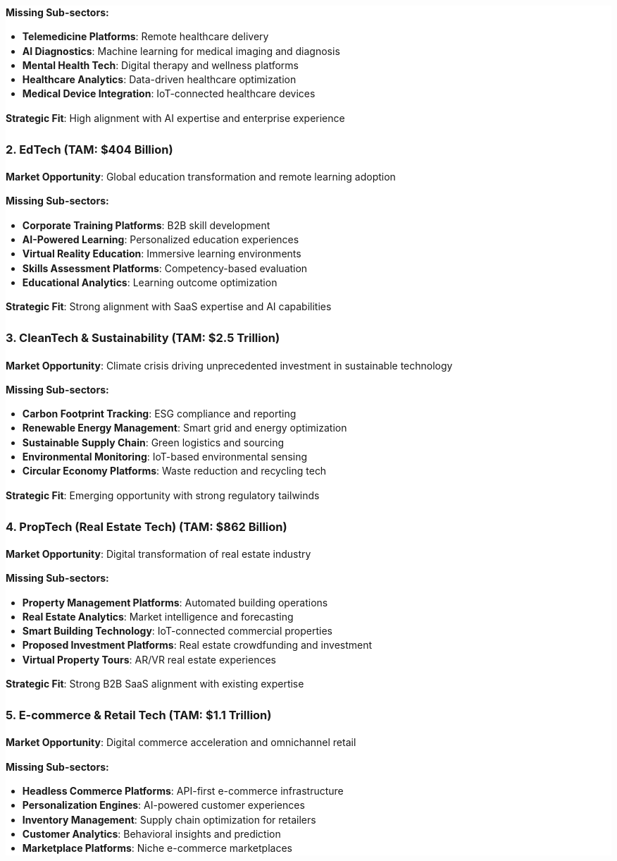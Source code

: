 **Missing Sub-sectors:**
- **Telemedicine Platforms**: Remote healthcare delivery
- **AI Diagnostics**: Machine learning for medical imaging and diagnosis
- **Mental Health Tech**: Digital therapy and wellness platforms
- **Healthcare Analytics**: Data-driven healthcare optimization
- **Medical Device Integration**: IoT-connected healthcare devices

**Strategic Fit**: High alignment with AI expertise and enterprise experience

### **2. EdTech (TAM: $404 Billion)**
**Market Opportunity**: Global education transformation and remote learning adoption

**Missing Sub-sectors:**
- **Corporate Training Platforms**: B2B skill development
- **AI-Powered Learning**: Personalized education experiences
- **Virtual Reality Education**: Immersive learning environments
- **Skills Assessment Platforms**: Competency-based evaluation
- **Educational Analytics**: Learning outcome optimization

**Strategic Fit**: Strong alignment with SaaS expertise and AI capabilities

### **3. CleanTech & Sustainability (TAM: $2.5 Trillion)**
**Market Opportunity**: Climate crisis driving unprecedented investment in sustainable technology

**Missing Sub-sectors:**
- **Carbon Footprint Tracking**: ESG compliance and reporting
- **Renewable Energy Management**: Smart grid and energy optimization
- **Sustainable Supply Chain**: Green logistics and sourcing
- **Environmental Monitoring**: IoT-based environmental sensing
- **Circular Economy Platforms**: Waste reduction and recycling tech

**Strategic Fit**: Emerging opportunity with strong regulatory tailwinds

### **4. PropTech (Real Estate Tech) (TAM: $862 Billion)**
**Market Opportunity**: Digital transformation of real estate industry

**Missing Sub-sectors:**
- **Property Management Platforms**: Automated building operations
- **Real Estate Analytics**: Market intelligence and forecasting
- **Smart Building Technology**: IoT-connected commercial properties
- **Proposed Investment Platforms**: Real estate crowdfunding and investment
- **Virtual Property Tours**: AR/VR real estate experiences

**Strategic Fit**: Strong B2B SaaS alignment with existing expertise

### **5. E-commerce & Retail Tech (TAM: $1.1 Trillion)**
**Market Opportunity**: Digital commerce acceleration and omnichannel retail

**Missing Sub-sectors:**
- **Headless Commerce Platforms**: API-first e-commerce infrastructure
- **Personalization Engines**: AI-powered customer experiences
- **Inventory Management**: Supply chain optimization for retailers
- **Customer Analytics**: Behavioral insights and prediction
- **Marketplace Platforms**: Niche e-commerce marketplaces
